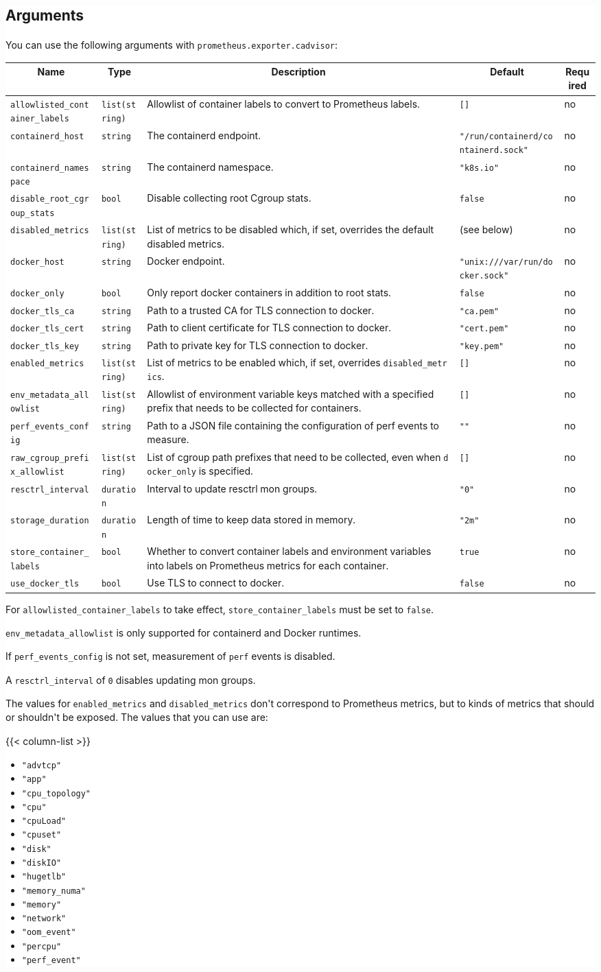 ## Arguments

You can use the following arguments with `prometheus.exporter.cadvisor`:

| Name                           | Type           | Description                                                                                                         | Default                             | Required |
| ------------------------------ | -------------- | ------------------------------------------------------------------------------------------------------------------- | ----------------------------------- | -------- |
| `allowlisted_container_labels` | `list(string)` | Allowlist of container labels to convert to Prometheus labels.                                                      | `[]`                                | no       |
| `containerd_host`              | `string`       | The containerd endpoint.                                                                                            | `"/run/containerd/containerd.sock"` | no       |
| `containerd_namespace`         | `string`       | The containerd namespace.                                                                                           | `"k8s.io"`                          | no       |
| `disable_root_cgroup_stats`    | `bool`         | Disable collecting root Cgroup stats.                                                                               | `false`                             | no       |
| `disabled_metrics`             | `list(string)` | List of metrics to be disabled which, if set, overrides the default disabled metrics.                               | (see below)                         | no       |
| `docker_host`                  | `string`       | Docker endpoint.                                                                                                    | `"unix:///var/run/docker.sock"`     | no       |
| `docker_only`                  | `bool`         | Only report docker containers in addition to root stats.                                                            | `false`                             | no       |
| `docker_tls_ca`                | `string`       | Path to a trusted CA for TLS connection to docker.                                                                  | `"ca.pem"`                          | no       |
| `docker_tls_cert`              | `string`       | Path to client certificate for TLS connection to docker.                                                            | `"cert.pem"`                        | no       |
| `docker_tls_key`               | `string`       | Path to private key for TLS connection to docker.                                                                   | `"key.pem"`                         | no       |
| `enabled_metrics`              | `list(string)` | List of metrics to be enabled which, if set, overrides `disabled_metrics`.                                          | `[]`                                | no       |
| `env_metadata_allowlist`       | `list(string)` | Allowlist of environment variable keys matched with a specified prefix that needs to be collected for containers.   | `[]`                                | no       |
| `perf_events_config`           | `string`       | Path to a JSON file containing the configuration of perf events to measure.                                         | `""`                                | no       |
| `raw_cgroup_prefix_allowlist`  | `list(string)` | List of cgroup path prefixes that need to be collected, even when `docker_only` is specified.                       | `[]`                                | no       |
| `resctrl_interval`             | `duration`     | Interval to update resctrl mon groups.                                                                              | `"0"`                               | no       |
| `storage_duration`             | `duration`     | Length of time to keep data stored in memory.                                                                       | `"2m"`                              | no       |
| `store_container_labels`       | `bool`         | Whether to convert container labels and environment variables into labels on Prometheus metrics for each container. | `true`                              | no       |
| `use_docker_tls`               | `bool`         | Use TLS to connect to docker.                                                                                       | `false`                             | no       |

For `allowlisted_container_labels` to take effect, `store_container_labels` must be set to `false`.

`env_metadata_allowlist` is only supported for containerd and Docker runtimes.

If `perf_events_config` is not set, measurement of `perf` events is disabled.

A `resctrl_interval` of `0` disables updating mon groups.

The values for `enabled_metrics` and `disabled_metrics` don't correspond to Prometheus metrics, but to kinds of metrics that should or shouldn't be exposed.
The values that you can use are:

{{< column-list >}}

* `"advtcp"`
* `"app"`
* `"cpu_topology"`
* `"cpu"`
* `"cpuLoad"`
* `"cpuset"`
* `"disk"`
* `"diskIO"`
* `"hugetlb"`
* `"memory_numa"`
* `"memory"`
* `"network"`
* `"oom_event"`
* `"percpu"`
* `"perf_event"`
